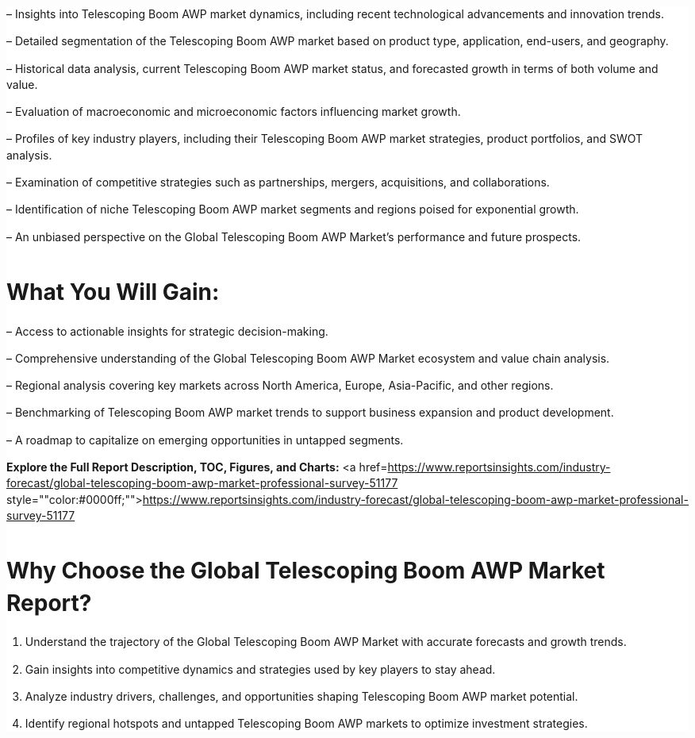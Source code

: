 – Insights into Telescoping Boom AWP market dynamics, including recent technological advancements and innovation trends.

– Detailed segmentation of the Telescoping Boom AWP market based on product type, application, end-users, and geography.

– Historical data analysis, current Telescoping Boom AWP market status, and forecasted growth in terms of both volume and value.

– Evaluation of macroeconomic and microeconomic factors influencing market growth.

– Profiles of key industry players, including their Telescoping Boom AWP market strategies, product portfolios, and SWOT analysis.

– Examination of competitive strategies such as partnerships, mergers, acquisitions, and collaborations.

– Identification of niche Telescoping Boom AWP market segments and regions poised for exponential growth.

– An unbiased perspective on the Global Telescoping Boom AWP Market’s performance and future prospects.

# <strong>What You Will Gain:</strong>

– Access to actionable insights for strategic decision-making.

– Comprehensive understanding of the Global Telescoping Boom AWP Market ecosystem and value chain analysis.

– Regional analysis covering key markets across North America, Europe, Asia-Pacific, and other regions.

– Benchmarking of Telescoping Boom AWP market trends to support business expansion and product development.

– A roadmap to capitalize on emerging opportunities in untapped segments.

<strong>Explore the Full Report Description, TOC, Figures, and Charts:</strong>
<a href=https://www.reportsinsights.com/industry-forecast/global-telescoping-boom-awp-market-professional-survey-51177 style=""color:#0000ff;"">https://www.reportsinsights.com/industry-forecast/global-telescoping-boom-awp-market-professional-survey-51177</a>

# <strong>Why Choose the Global Telescoping Boom AWP Market Report?</strong>

1. Understand the trajectory of the Global Telescoping Boom AWP Market with accurate forecasts and growth trends.

2. Gain insights into competitive dynamics and strategies used by key players to stay ahead.

3. Analyze industry drivers, challenges, and opportunities shaping Telescoping Boom AWP market potential.

4. Identify regional hotspots and untapped Telescoping Boom AWP markets to optimize investment strategies.
